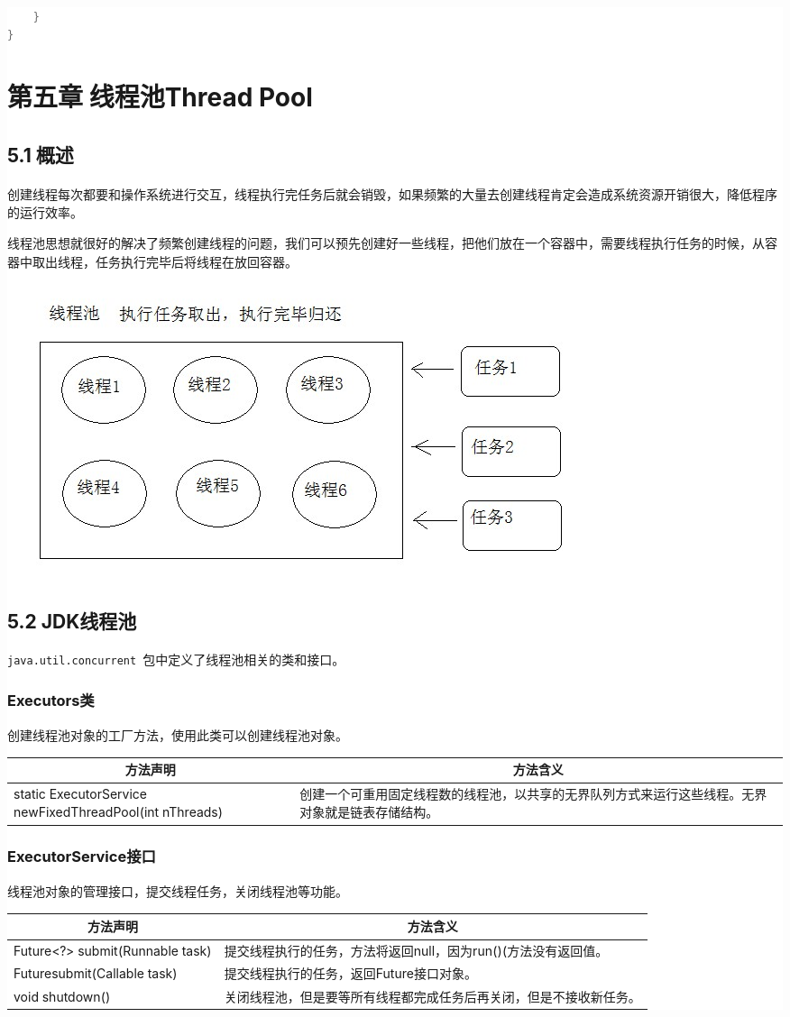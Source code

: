 ```java
    }
}
```

# 第五章 线程池Thread Pool

## 5.1 概述

创建线程每次都要和操作系统进行交互，线程执行完任务后就会销毁，如果频繁的大量去创建线程肯定会造成系统资源开销很大，降低程序的运行效率。

线程池思想就很好的解决了频繁创建线程的问题，我们可以预先创建好一些线程，把他们放在一个容器中，需要线程执行任务的时候，从容器中取出线程，任务执行完毕后将线程在放回容器。

![](img/线程池.jpg)

## 5.2 JDK线程池

`java.util.concurrent `包中定义了线程池相关的类和接口。

### Executors类

创建线程池对象的工厂方法，使用此类可以创建线程池对象。

| 方法声明                                                | 方法含义                                                     |
| ------------------------------------------------------- | ------------------------------------------------------------ |
| static ExecutorService newFixedThreadPool(int nThreads) | 创建一个可重用固定线程数的线程池，以共享的无界队列方式来运行这些线程。无界对象就是链表存储结构。 |

### ExecutorService接口

线程池对象的管理接口，提交线程任务，关闭线程池等功能。

| 方法声明                             | 方法含义                                                     |
| ------------------------------------ | ------------------------------------------------------------ |
| Future<?> submit(Runnable task)      | 提交线程执行的任务，方法将返回null，因为run()(方法没有返回值。 |
| <T>Future<T>submit(Callable<T> task) | 提交线程执行的任务，返回Future接口对象。                     |
| void shutdown()                      | 关闭线程池，但是要等所有线程都完成任务后再关闭，但是不接收新任务。 |
